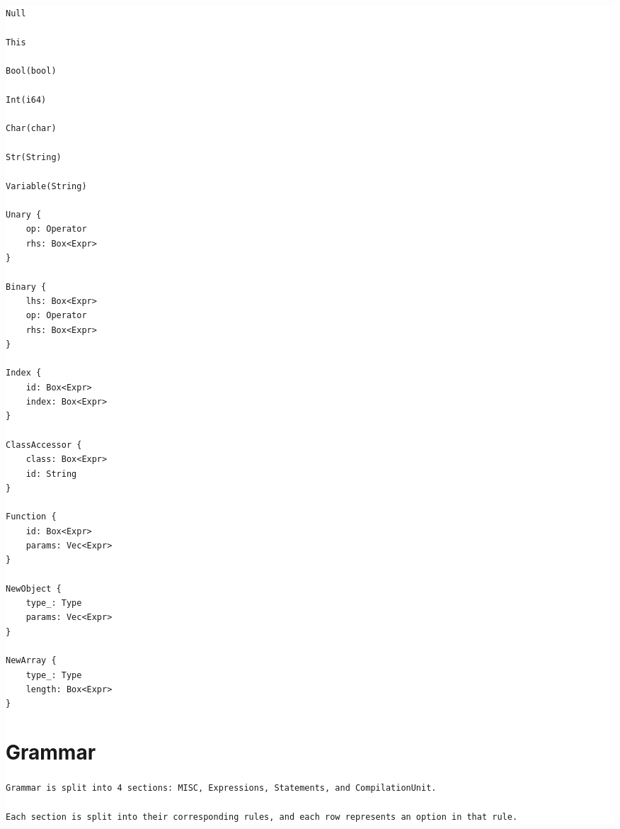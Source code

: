     Null

    This

    Bool(bool)

    Int(i64)

    Char(char)

    Str(String)

    Variable(String)

    Unary {
        op: Operator
        rhs: Box<Expr>
    }

    Binary {
        lhs: Box<Expr>
        op: Operator
        rhs: Box<Expr>
    }

    Index {
        id: Box<Expr>
        index: Box<Expr>
    }

    ClassAccessor {
        class: Box<Expr>
        id: String
    }

    Function {
        id: Box<Expr>
        params: Vec<Expr>
    }

    NewObject {
        type_: Type
        params: Vec<Expr>
    }

    NewArray {
        type_: Type
        length: Box<Expr>
    }

# Grammar

    Grammar is split into 4 sections: MISC, Expressions, Statements, and CompilationUnit.

    Each section is split into their corresponding rules, and each row represents an option in that rule.
